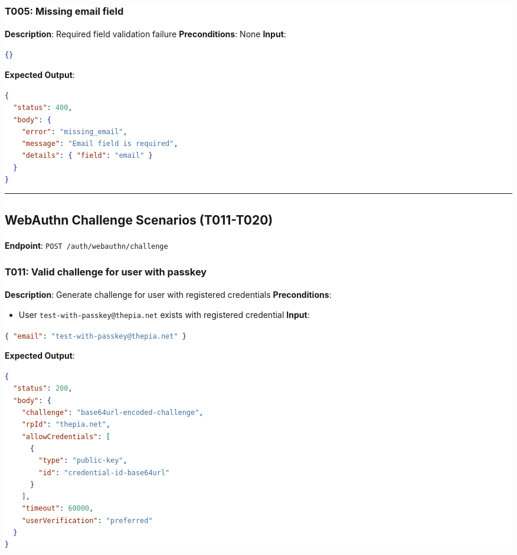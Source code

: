 ### **T005: Missing email field**
**Description**: Required field validation failure
**Preconditions**: None
**Input**:
```json
{}
```
**Expected Output**:
```json
{
  "status": 400,
  "body": {
    "error": "missing_email",
    "message": "Email field is required",
    "details": { "field": "email" }
  }
}
```

---

## WebAuthn Challenge Scenarios (T011-T020)

**Endpoint**: `POST /auth/webauthn/challenge`

### **T011: Valid challenge for user with passkey**
**Description**: Generate challenge for user with registered credentials
**Preconditions**: 
- User `test-with-passkey@thepia.net` exists with registered credential
**Input**:
```json
{ "email": "test-with-passkey@thepia.net" }
```
**Expected Output**:
```json
{
  "status": 200,
  "body": {
    "challenge": "base64url-encoded-challenge",
    "rpId": "thepia.net",
    "allowCredentials": [
      {
        "type": "public-key",
        "id": "credential-id-base64url"
      }
    ],
    "timeout": 60000,
    "userVerification": "preferred"
  }
}
```
